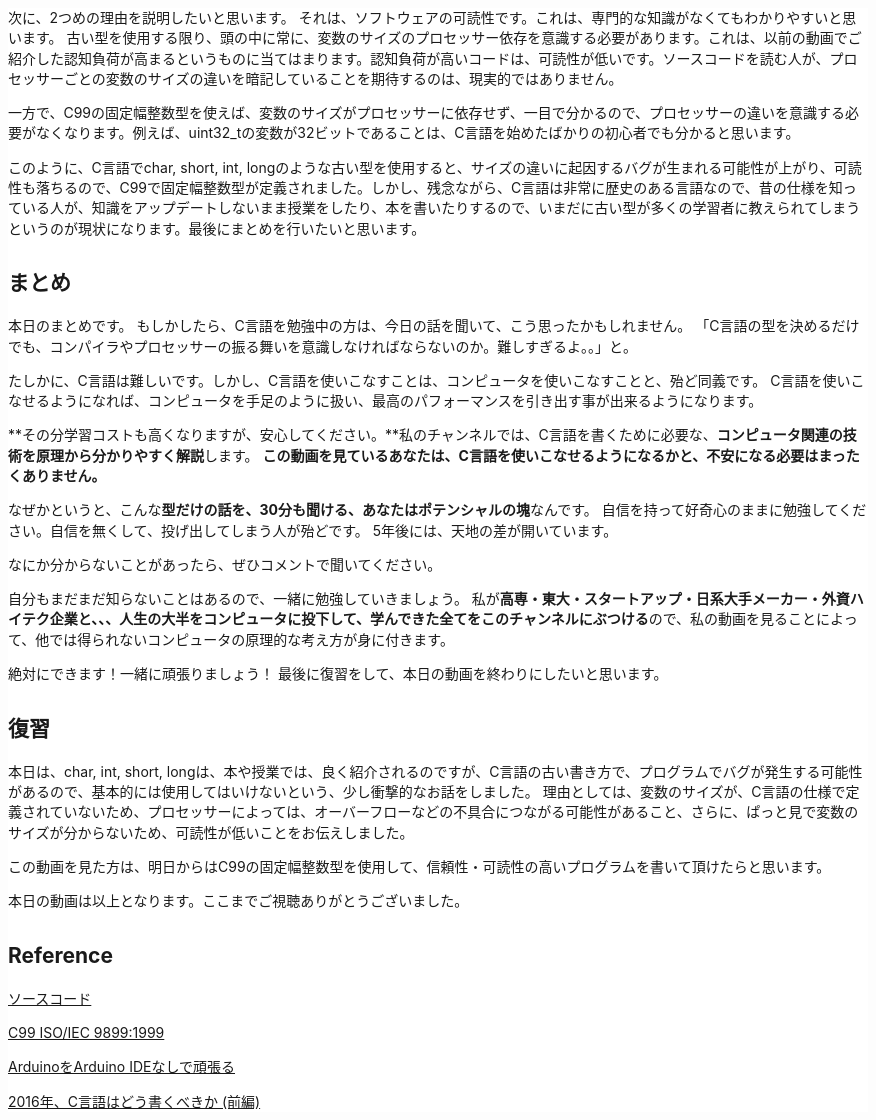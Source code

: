 次に、2つめの理由を説明したいと思います。
それは、ソフトウェアの可読性です。これは、専門的な知識がなくてもわかりやすいと思います。
古い型を使用する限り、頭の中に常に、変数のサイズのプロセッサー依存を意識する必要があります。これは、以前の動画でご紹介した認知負荷が高まるというものに当てはまります。認知負荷が高いコードは、可読性が低いです。ソースコードを読む人が、プロセッサーごとの変数のサイズの違いを暗記していることを期待するのは、現実的ではありません。

一方で、C99の固定幅整数型を使えば、変数のサイズがプロセッサーに依存せず、一目で分かるので、プロセッサーの違いを意識する必要がなくなります。例えば、uint32_tの変数が32ビットであることは、C言語を始めたばかりの初心者でも分かると思います。

このように、C言語でchar, short, int, longのような古い型を使用すると、サイズの違いに起因するバグが生まれる可能性が上がり、可読性も落ちるので、C99で固定幅整数型が定義されました。しかし、残念ながら、C言語は非常に歴史のある言語なので、昔の仕様を知っている人が、知識をアップデートしないまま授業をしたり、本を書いたりするので、いまだに古い型が多くの学習者に教えられてしまうというのが現状になります。最後にまとめを行いたいと思います。

## まとめ
本日のまとめです。
もしかしたら、C言語を勉強中の方は、今日の話を聞いて、こう思ったかもしれません。
「C言語の型を決めるだけでも、コンパイラやプロセッサーの振る舞いを意識しなければならないのか。難しすぎるよ。。」と。

たしかに、C言語は難しいです。しかし、C言語を使いこなすことは、コンピュータを使いこなすことと、殆ど同義です。
C言語を使いこなせるようになれば、コンピュータを手足のように扱い、最高のパフォーマンスを引き出す事が出来るようになります。

**その分学習コストも高くなりますが、安心してください。**私のチャンネルでは、C言語を書くために必要な、**コンピュータ関連の技術を原理から分かりやすく解説**します。
**この動画を見ているあなたは、C言語を使いこなせるようになるかと、不安になる必要はまったくありません。**

なぜかというと、こんな**型だけの話を、30分も聞ける、あなたはポテンシャルの塊**なんです。
自信を持って好奇心のままに勉強してください。自信を無くして、投げ出してしまう人が殆どです。
5年後には、天地の差が開いています。

なにか分からないことがあったら、ぜひコメントで聞いてください。

自分もまだまだ知らないことはあるので、一緒に勉強していきましょう。
私が**高専・東大・スタートアップ・日系大手メーカー・外資ハイテク企業と、、、人生の大半をコンピュータに投下して、学んできた全てをこのチャンネルにぶつける**ので、私の動画を見ることによって、他では得られないコンピュータの原理的な考え方が身に付きます。

絶対にできます！一緒に頑張りましょう！
最後に復習をして、本日の動画を終わりにしたいと思います。

## 復習
本日は、char, int, short, longは、本や授業では、良く紹介されるのですが、C言語の古い書き方で、プログラムでバグが発生する可能性があるので、基本的には使用してはいけないという、少し衝撃的なお話をしました。
理由としては、変数のサイズが、C言語の仕様で定義されていないため、プロセッサーによっては、オーバーフローなどの不具合につながる可能性があること、さらに、ぱっと見で変数のサイズが分からないため、可読性が低いことをお伝えしました。

この動画を見た方は、明日からはC99の固定幅整数型を使用して、信頼性・可読性の高いプログラムを書いて頂けたらと思います。

本日の動画は以上となります。ここまでご視聴ありがとうございました。

## Reference

[ソースコード](https://github.com/YouTubeKosen/exact_width_integer)

[C99 ISO/IEC 9899:1999](https://www.dii.uchile.cl/~daespino/files/Iso_C_1999_definition.pdf)

[ArduinoをArduino IDEなしで頑張る](https://qiita.com/MoriokaReimen/items/f5be80d9c3e89616c661)

[2016年、C言語はどう書くべきか (前編)](https://postd.cc/how-to-c-in-2016-1/)
